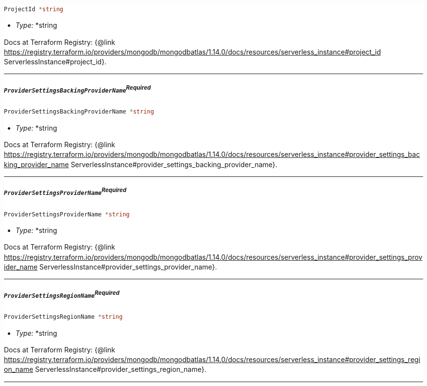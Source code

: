 ```go
ProjectId *string
```

- *Type:* *string

Docs at Terraform Registry: {@link https://registry.terraform.io/providers/mongodb/mongodbatlas/1.14.0/docs/resources/serverless_instance#project_id ServerlessInstance#project_id}.

---

##### `ProviderSettingsBackingProviderName`<sup>Required</sup> <a name="ProviderSettingsBackingProviderName" id="@cdktf/provider-mongodbatlas.serverlessInstance.ServerlessInstanceConfig.property.providerSettingsBackingProviderName"></a>

```go
ProviderSettingsBackingProviderName *string
```

- *Type:* *string

Docs at Terraform Registry: {@link https://registry.terraform.io/providers/mongodb/mongodbatlas/1.14.0/docs/resources/serverless_instance#provider_settings_backing_provider_name ServerlessInstance#provider_settings_backing_provider_name}.

---

##### `ProviderSettingsProviderName`<sup>Required</sup> <a name="ProviderSettingsProviderName" id="@cdktf/provider-mongodbatlas.serverlessInstance.ServerlessInstanceConfig.property.providerSettingsProviderName"></a>

```go
ProviderSettingsProviderName *string
```

- *Type:* *string

Docs at Terraform Registry: {@link https://registry.terraform.io/providers/mongodb/mongodbatlas/1.14.0/docs/resources/serverless_instance#provider_settings_provider_name ServerlessInstance#provider_settings_provider_name}.

---

##### `ProviderSettingsRegionName`<sup>Required</sup> <a name="ProviderSettingsRegionName" id="@cdktf/provider-mongodbatlas.serverlessInstance.ServerlessInstanceConfig.property.providerSettingsRegionName"></a>

```go
ProviderSettingsRegionName *string
```

- *Type:* *string

Docs at Terraform Registry: {@link https://registry.terraform.io/providers/mongodb/mongodbatlas/1.14.0/docs/resources/serverless_instance#provider_settings_region_name ServerlessInstance#provider_settings_region_name}.

---